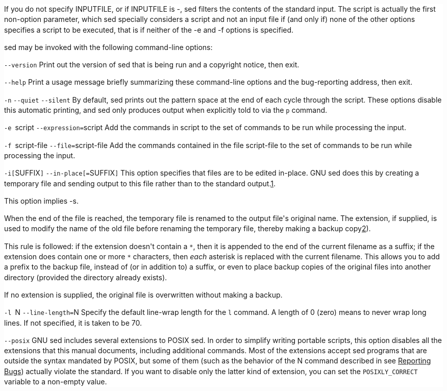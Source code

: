 
If you do not specify INPUTFILE, or if INPUTFILE is -, sed filters the contents of the standard input. The script is actually the first non-option parameter, which sed specially considers a script and not an input file if (and only if) none of the other options specifies a script to be executed, that is if neither of the -e and -f options is specified. 

sed may be invoked with the following command-line options: 

`--version`
    Print out the version of sed that is being run and a copyright notice, then exit.   

`--help`
    Print a usage message briefly summarizing these command-line options and the bug-reporting address, then exit.   

`-n`
`--quiet`
`--silent`
    By default, sed prints out the pattern space at the end of each cycle through the script. These options disable this automatic printing, and sed only produces output when explicitly told to via the `p` command.   

`-e `script
`--expression=`script
    Add the commands in script to the set of commands to be run while processing the input.   

`-f `script-file
`--file=`script-file
    Add the commands contained in the file script-file to the set of commands to be run while processing the input.   

`-i[`SUFFIX`]`
`--in-place[=`SUFFIX`]`
    This option specifies that files are to be edited in-place. GNU sed does this by creating a temporary file and sending output to this file rather than to the standard output.[1](http://www.gnu.org/software/sed/manual/sed.html#fn-1). 

This option implies -s. 

When the end of the file is reached, the temporary file is renamed to the output file's original name. The extension, if supplied, is used to modify the name of the old file before renaming the temporary file, thereby making a backup copy[2](http://www.gnu.org/software/sed/manual/sed.html#fn-2)). 

This rule is followed: if the extension doesn't contain a `*`, then it is appended to the end of the current filename as a suffix; if the extension does contain one or more `*` characters, then _each_ asterisk is replaced with the current filename. This allows you to add a prefix to the backup file, instead of (or in addition to) a suffix, or even to place backup copies of the original files into another directory (provided the directory already exists). 

If no extension is supplied, the original file is overwritten without making a backup.   


`-l `N
`--line-length=`N
    Specify the default line-wrap length for the `l` command. A length of 0 (zero) means to never wrap long lines. If not specified, it is taken to be 70.   

`--posix`
    GNU sed includes several extensions to POSIX sed. In order to simplify writing portable scripts, this option disables all the extensions that this manual documents, including additional commands. Most of the extensions accept sed programs that are outside the syntax mandated by POSIX, but some of them (such as the behavior of the N command described in see [Reporting Bugs](http://www.gnu.org/software/sed/manual/sed.html#Reporting-Bugs)) actually violate the standard. If you want to disable only the latter kind of extension, you can set the `POSIXLY_CORRECT` variable to a non-empty value.   
